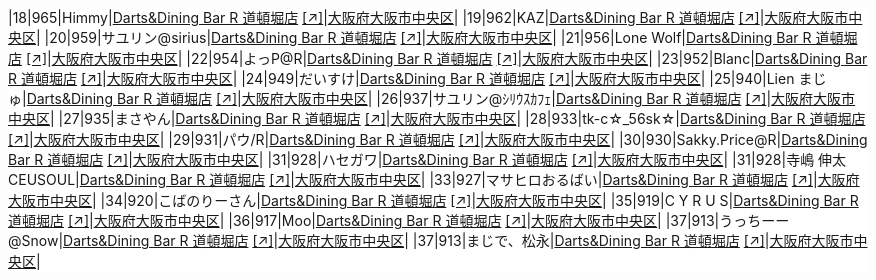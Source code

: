 |18|965|<span class="rank-name-dl">Himmy</span>|<a href="/darts/rank/shops/b0a85fc24ba79f65b21333aee1bd51e4.html">Darts&Dining Bar R 道頓堀店</a> <a href="https://search.dartslive.com/jp/shop/b0a85fc24ba79f65b21333aee1bd51e4">[↗]</a>|<a href="/darts/rank/大阪府/大阪市中央区">大阪府大阪市中央区</a>|
|19|962|<span class="rank-name-dl">KAZ</span>|<a href="/darts/rank/shops/b0a85fc24ba79f65b21333aee1bd51e4.html">Darts&Dining Bar R 道頓堀店</a> <a href="https://search.dartslive.com/jp/shop/b0a85fc24ba79f65b21333aee1bd51e4">[↗]</a>|<a href="/darts/rank/大阪府/大阪市中央区">大阪府大阪市中央区</a>|
|20|959|<span class="rank-name-dl">サユリン@sirius</span>|<a href="/darts/rank/shops/b0a85fc24ba79f65b21333aee1bd51e4.html">Darts&Dining Bar R 道頓堀店</a> <a href="https://search.dartslive.com/jp/shop/b0a85fc24ba79f65b21333aee1bd51e4">[↗]</a>|<a href="/darts/rank/大阪府/大阪市中央区">大阪府大阪市中央区</a>|
|21|956|<span class="rank-name-dl">Lone Wolf</span>|<a href="/darts/rank/shops/b0a85fc24ba79f65b21333aee1bd51e4.html">Darts&Dining Bar R 道頓堀店</a> <a href="https://search.dartslive.com/jp/shop/b0a85fc24ba79f65b21333aee1bd51e4">[↗]</a>|<a href="/darts/rank/大阪府/大阪市中央区">大阪府大阪市中央区</a>|
|22|954|<span class="rank-name-dl">よっP@R</span>|<a href="/darts/rank/shops/b0a85fc24ba79f65b21333aee1bd51e4.html">Darts&Dining Bar R 道頓堀店</a> <a href="https://search.dartslive.com/jp/shop/b0a85fc24ba79f65b21333aee1bd51e4">[↗]</a>|<a href="/darts/rank/大阪府/大阪市中央区">大阪府大阪市中央区</a>|
|23|952|<span class="rank-name-dl">Blanc</span>|<a href="/darts/rank/shops/b0a85fc24ba79f65b21333aee1bd51e4.html">Darts&Dining Bar R 道頓堀店</a> <a href="https://search.dartslive.com/jp/shop/b0a85fc24ba79f65b21333aee1bd51e4">[↗]</a>|<a href="/darts/rank/大阪府/大阪市中央区">大阪府大阪市中央区</a>|
|24|949|<span class="rank-name-dl">だいすけ</span>|<a href="/darts/rank/shops/b0a85fc24ba79f65b21333aee1bd51e4.html">Darts&Dining Bar R 道頓堀店</a> <a href="https://search.dartslive.com/jp/shop/b0a85fc24ba79f65b21333aee1bd51e4">[↗]</a>|<a href="/darts/rank/大阪府/大阪市中央区">大阪府大阪市中央区</a>|
|25|940|<span class="rank-name-dl">Lien まじゅ</span>|<a href="/darts/rank/shops/b0a85fc24ba79f65b21333aee1bd51e4.html">Darts&Dining Bar R 道頓堀店</a> <a href="https://search.dartslive.com/jp/shop/b0a85fc24ba79f65b21333aee1bd51e4">[↗]</a>|<a href="/darts/rank/大阪府/大阪市中央区">大阪府大阪市中央区</a>|
|26|937|<span class="rank-name-dl">サユリン@ｼﾘｳｽｶﾌｪ</span>|<a href="/darts/rank/shops/b0a85fc24ba79f65b21333aee1bd51e4.html">Darts&Dining Bar R 道頓堀店</a> <a href="https://search.dartslive.com/jp/shop/b0a85fc24ba79f65b21333aee1bd51e4">[↗]</a>|<a href="/darts/rank/大阪府/大阪市中央区">大阪府大阪市中央区</a>|
|27|935|<span class="rank-name-dl">まさやん</span>|<a href="/darts/rank/shops/b0a85fc24ba79f65b21333aee1bd51e4.html">Darts&Dining Bar R 道頓堀店</a> <a href="https://search.dartslive.com/jp/shop/b0a85fc24ba79f65b21333aee1bd51e4">[↗]</a>|<a href="/darts/rank/大阪府/大阪市中央区">大阪府大阪市中央区</a>|
|28|933|<span class="rank-name-dl">tk-c☆_56sk☆</span>|<a href="/darts/rank/shops/b0a85fc24ba79f65b21333aee1bd51e4.html">Darts&Dining Bar R 道頓堀店</a> <a href="https://search.dartslive.com/jp/shop/b0a85fc24ba79f65b21333aee1bd51e4">[↗]</a>|<a href="/darts/rank/大阪府/大阪市中央区">大阪府大阪市中央区</a>|
|29|931|<span class="rank-name-dl">パウ/R</span>|<a href="/darts/rank/shops/b0a85fc24ba79f65b21333aee1bd51e4.html">Darts&Dining Bar R 道頓堀店</a> <a href="https://search.dartslive.com/jp/shop/b0a85fc24ba79f65b21333aee1bd51e4">[↗]</a>|<a href="/darts/rank/大阪府/大阪市中央区">大阪府大阪市中央区</a>|
|30|930|<span class="rank-name-dl">Sakky.Price@R</span>|<a href="/darts/rank/shops/b0a85fc24ba79f65b21333aee1bd51e4.html">Darts&Dining Bar R 道頓堀店</a> <a href="https://search.dartslive.com/jp/shop/b0a85fc24ba79f65b21333aee1bd51e4">[↗]</a>|<a href="/darts/rank/大阪府/大阪市中央区">大阪府大阪市中央区</a>|
|31|928|<span class="rank-name-dl">ハセガワ</span>|<a href="/darts/rank/shops/b0a85fc24ba79f65b21333aee1bd51e4.html">Darts&Dining Bar R 道頓堀店</a> <a href="https://search.dartslive.com/jp/shop/b0a85fc24ba79f65b21333aee1bd51e4">[↗]</a>|<a href="/darts/rank/大阪府/大阪市中央区">大阪府大阪市中央区</a>|
|31|928|<span class="rank-name-dl">寺嶋 伸太CEUSOUL</span>|<a href="/darts/rank/shops/b0a85fc24ba79f65b21333aee1bd51e4.html">Darts&Dining Bar R 道頓堀店</a> <a href="https://search.dartslive.com/jp/shop/b0a85fc24ba79f65b21333aee1bd51e4">[↗]</a>|<a href="/darts/rank/大阪府/大阪市中央区">大阪府大阪市中央区</a>|
|33|927|<span class="rank-name-dl">マサヒロおるばい</span>|<a href="/darts/rank/shops/b0a85fc24ba79f65b21333aee1bd51e4.html">Darts&Dining Bar R 道頓堀店</a> <a href="https://search.dartslive.com/jp/shop/b0a85fc24ba79f65b21333aee1bd51e4">[↗]</a>|<a href="/darts/rank/大阪府/大阪市中央区">大阪府大阪市中央区</a>|
|34|920|<span class="rank-name-dl">こばのりーさん</span>|<a href="/darts/rank/shops/b0a85fc24ba79f65b21333aee1bd51e4.html">Darts&Dining Bar R 道頓堀店</a> <a href="https://search.dartslive.com/jp/shop/b0a85fc24ba79f65b21333aee1bd51e4">[↗]</a>|<a href="/darts/rank/大阪府/大阪市中央区">大阪府大阪市中央区</a>|
|35|919|<span class="rank-name-dl">C Y R U S</span>|<a href="/darts/rank/shops/b0a85fc24ba79f65b21333aee1bd51e4.html">Darts&Dining Bar R 道頓堀店</a> <a href="https://search.dartslive.com/jp/shop/b0a85fc24ba79f65b21333aee1bd51e4">[↗]</a>|<a href="/darts/rank/大阪府/大阪市中央区">大阪府大阪市中央区</a>|
|36|917|<span class="rank-name-dl">Moo</span>|<a href="/darts/rank/shops/b0a85fc24ba79f65b21333aee1bd51e4.html">Darts&Dining Bar R 道頓堀店</a> <a href="https://search.dartslive.com/jp/shop/b0a85fc24ba79f65b21333aee1bd51e4">[↗]</a>|<a href="/darts/rank/大阪府/大阪市中央区">大阪府大阪市中央区</a>|
|37|913|<span class="rank-name-dl">うっちーー@Snow</span>|<a href="/darts/rank/shops/b0a85fc24ba79f65b21333aee1bd51e4.html">Darts&Dining Bar R 道頓堀店</a> <a href="https://search.dartslive.com/jp/shop/b0a85fc24ba79f65b21333aee1bd51e4">[↗]</a>|<a href="/darts/rank/大阪府/大阪市中央区">大阪府大阪市中央区</a>|
|37|913|<span class="rank-name-dl">まじで、松永</span>|<a href="/darts/rank/shops/b0a85fc24ba79f65b21333aee1bd51e4.html">Darts&Dining Bar R 道頓堀店</a> <a href="https://search.dartslive.com/jp/shop/b0a85fc24ba79f65b21333aee1bd51e4">[↗]</a>|<a href="/darts/rank/大阪府/大阪市中央区">大阪府大阪市中央区</a>|